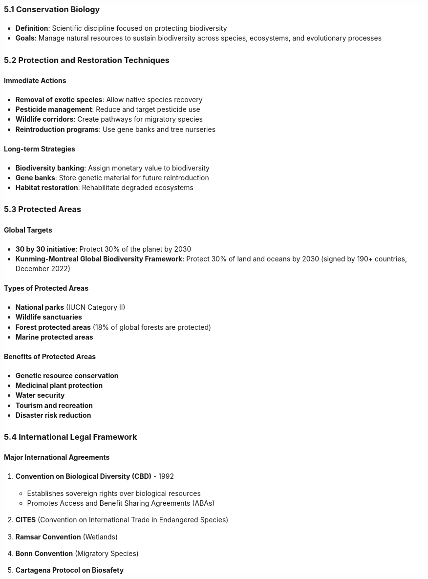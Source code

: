 ### 5.1 Conservation Biology
- **Definition**: Scientific discipline focused on protecting biodiversity
- **Goals**: Manage natural resources to sustain biodiversity across species, ecosystems, and evolutionary processes

### 5.2 Protection and Restoration Techniques

#### Immediate Actions
- **Removal of exotic species**: Allow native species recovery
- **Pesticide management**: Reduce and target pesticide use
- **Wildlife corridors**: Create pathways for migratory species
- **Reintroduction programs**: Use gene banks and tree nurseries

#### Long-term Strategies
- **Biodiversity banking**: Assign monetary value to biodiversity
- **Gene banks**: Store genetic material for future reintroduction
- **Habitat restoration**: Rehabilitate degraded ecosystems

### 5.3 Protected Areas

#### Global Targets
- **30 by 30 initiative**: Protect 30% of the planet by 2030
- **Kunming-Montreal Global Biodiversity Framework**: Protect 30% of land and oceans by 2030 (signed by 190+ countries, December 2022)

#### Types of Protected Areas
- **National parks** (IUCN Category II)
- **Wildlife sanctuaries**
- **Forest protected areas** (18% of global forests are protected)
- **Marine protected areas**

#### Benefits of Protected Areas
- **Genetic resource conservation**
- **Medicinal plant protection**
- **Water security**
- **Tourism and recreation**
- **Disaster risk reduction**

### 5.4 International Legal Framework

#### Major International Agreements
1. **Convention on Biological Diversity (CBD)** - 1992
   - Establishes sovereign rights over biological resources
   - Promotes Access and Benefit Sharing Agreements (ABAs)

2. **CITES** (Convention on International Trade in Endangered Species)

3. **Ramsar Convention** (Wetlands)

4. **Bonn Convention** (Migratory Species)

5. **Cartagena Protocol on Biosafety**
